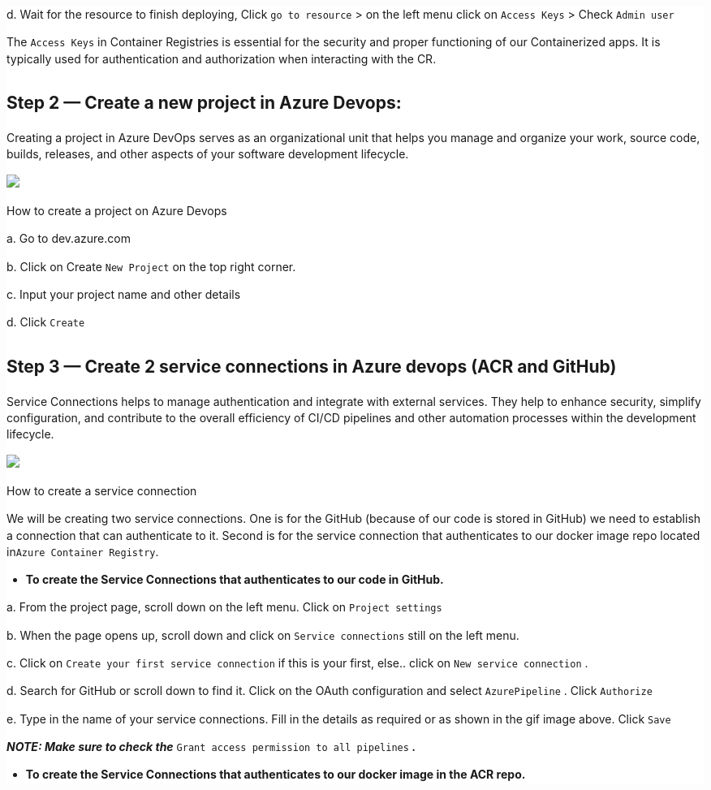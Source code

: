 d. Wait for the resource to finish deploying, Click `go to resource` &gt; on the left menu click on `Access Keys` &gt; Check `Admin user`

The `Access Keys` in Container Registries is essential for the security and proper functioning of our Containerized apps. It is typically used for authentication and authorization when interacting with the CR.

## **Step 2 — Create a new project in Azure Devops:**

Creating a project in Azure DevOps serves as an organizational unit that helps you manage and organize your work, source code, builds, releases, and other aspects of your software development lifecycle.

![](https://miro.medium.com/v2/resize:fit:700/1*grD4-41kN4NcUpeIGQVaJg.gif)

How to create a project on Azure Devops

a. Go to dev.azure.com

b. Click on Create `New Project` on the top right corner.

c. Input your project name and other details

d. Click `Create`

## **Step 3 — Create 2 service connections in Azure devops (ACR and GitHub)**

Service Connections helps to manage authentication and integrate with external services. They help to enhance security, simplify configuration, and contribute to the overall efficiency of CI/CD pipelines and other automation processes within the development lifecycle.

![](https://miro.medium.com/v2/resize:fit:700/1*u4OoPnZALAI4FEnf3zgckQ.gif)

How to create a service connection

We will be creating two service connections. One is for the GitHub (because of our code is stored in GitHub) we need to establish a connection that can authenticate to it. Second is for the service connection that authenticates to our docker image repo located in`Azure Container Registry`.

- **To create the Service Connections that authenticates to our code in GitHub.**

a. From the project page, scroll down on the left menu. Click on `Project settings`

b. When the page opens up, scroll down and click on `Service connections` still on the left menu.

c. Click on `Create your first service connection` if this is your first, else.. click on `New service connection` .

d. Search for GitHub or scroll down to find it. Click on the OAuth configuration and select `AzurePipeline` . Click `Authorize`

e. Type in the name of your service connections. Fill in the details as required or as shown in the gif image above. Click `Save`

**_NOTE: Make sure to check the_** `Grant access permission to all pipelines` **_._**

- **To create the Service Connections that authenticates to our docker image in the ACR repo.**
